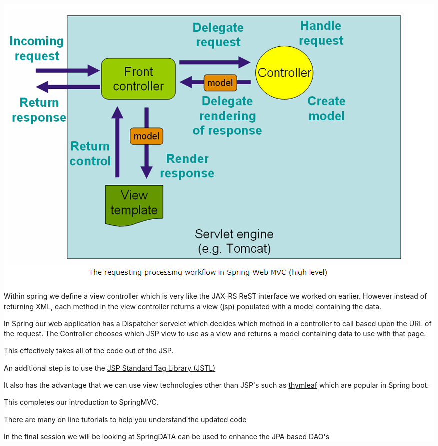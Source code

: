 ![alt text](../week9/images/SpringMVC_Architecture.png "Figure SpringMVC_Architecture.png" )

Within spring we define a view controller which is very like the JAX-RS ReST interface we worked on earlier. 
However instead of returning XML, each method in the view controller returns a view (jsp) populated with a model containing the data.

In Spring our web application has a Dispatcher servelet which decides which method in a controller to call based upon the URL of the request. 
The Controller chooses which JSP view to use as a view and returns a model containing data to use with that page.

This effectively takes all of the code out of the JSP.

An additional step is to use the [JSP Standard Tag Library (JSTL)](https://www.javatpoint.com/jstl "thymeleaf-in-spring-mvc")

It also has the advantage that we can use view technologies other than JSP's such as [thymleaf](https://www.baeldung.com/thymeleaf-in-spring-mvc "thymeleaf-in-spring-mvc") which are popular in Spring boot.

This completes our introduction to SpringMVC.

There are many on line tutorials to help you understand the updated code

In the final session we will be looking at SpringDATA can be used to enhance the JPA based DAO's

